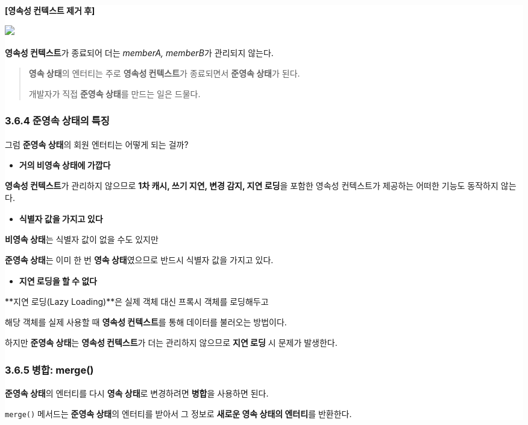 



**[영속성 컨텍스트 제거 후]**



![](https://docs.google.com/drawings/d/s_w_vVTbzkJBDRqZLtXUQ8A/image?parent=e/2PACX-1vRVvbIKomKLDTKGV_Zpd2jnSflB7IGvZt3_68Ps6WLyfUO3_b16JGyGje2BnfNAFQnyCXgohLQOH9QO&rev=35&h=362&w=601&ac=1)



**영속성 컨텍스트**가 종료되어 더는 *memberA, memberB*가 관리되지 않는다.



> **영속 상태**의 엔터티는 주로 **영속성 컨텍스트**가 종료되면서 **준영속 상태**가 된다.
>
> 개발자가 직접 **준영속 상태**를 만드는 일은 드물다.









### 3.6.4 준영속 상태의 특징

그럼 **준영속 상태**의 회원 엔터티는 어떻게 되는 걸까?



- **거의 비영속 상태에 가깝다**

**영속성 컨텍스트**가 관리하지 않으므로 **1차 캐시, 쓰기 지연, 변경 감지, 지연 로딩**을 포함한 영속성 컨텍스트가 제공하는 어떠한 기능도 동작하지 않는다.



- **식별자 값을 가지고 있다**

**비영속 상태**는 식별자 값이 없을 수도 있지만 

**준영속 상태**는 이미 한 번 **영속 상태**였으므로 반드시 식별자 값을 가지고 있다.



- **지연 로딩을 할 수 없다**

**지연 로딩(Lazy Loading)**은 실제 객체 대신 프록시 객체를 로딩해두고

해당 객체를 실제 사용할 때 **영속성 컨텍스트**를 통해 데이터를 불러오는 방법이다.

하지만 **준영속 상태**는 **영속성 컨텍스트**가 더는 관리하지 않으므로 **지연 로딩** 시 문제가 발생한다.









### 3.6.5 병합: merge()

**준영속 상태**의 엔터티를 다시 **영속 상태**로 변경하려면 **병합**을 사용하면 된다.

`merge()` 메서드는 **준영속 상태**의 엔터티를 받아서 그 정보로 **새로운 영속 상태의 엔터티**를 반환한다.


